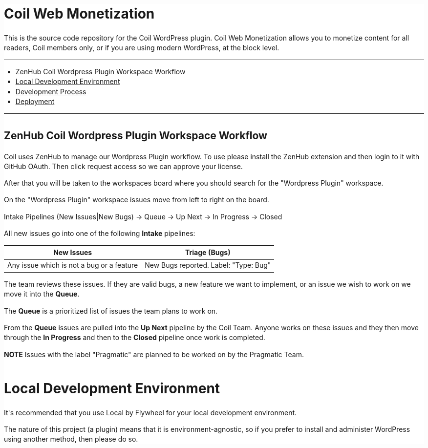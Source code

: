 # Coil Web Monetization

This is the source code repository for the Coil WordPress plugin. Coil Web Monetization allows you to monetize content for all readers, Coil members only, or if you are using modern WordPress, at the block level.

---

* [ZenHub Coil Wordpress Plugin Workspace Workflow](#markdown-header-zenhub-coil-wordPress-plugin-workspace-workflow
)
* [Local Development Environment](#markdown-header-local-development-environment)
* [Development Process](#markdown-header-development-process)
* [Deployment](#markdown-header-deployment)

---
## ZenHub Coil Wordpress Plugin Workspace Workflow

Coil uses ZenHub to manage our Wordpress Plugin workflow. To use please install the 
[ZenHub extension](https://zenhub.com/extension) and then login to it with 
GitHub OAuth. Then click request access so we can approve your license.  

After that you will be taken to the workspaces board where you should search for
the "Wordpress Plugin" workspace. 

On the "Wordpress Plugin" workspace issues move from left to right on the board. 

Intake Pipelines (New Issues|New Bugs) -> Queue -> Up Next -> In Progress -> Closed

All new issues go into one of the following **Intake** pipelines: 

| New Issues | Triage (Bugs)|
| --- | --- |
| Any issue which is not a bug or a feature | New Bugs reported. Label: "Type: Bug"

The team reviews these issues. If they are valid bugs, a new feature we want to implement, or an issue we wish to work on we move it into the **Queue**. 

The **Queue** is a prioritized list of issues the team plans to work on. 

From the **Queue** issues are pulled into the **Up Next** pipeline by the Coil Team. Anyone works on these issues and they then move through the **In Progress** and then to the **Closed** pipeline once work is completed. 

**NOTE** Issues with the label "Pragmatic" are planned to be worked on by the Pragmatic Team.

# Local Development Environment

It's recommended that you use [Local by Flywheel](https://localbyflywheel.com/) for your local development environment.

The nature of this project (a plugin) means that it is environment-agnostic, so if you prefer to install and administer WordPress using another method, then please do so.
